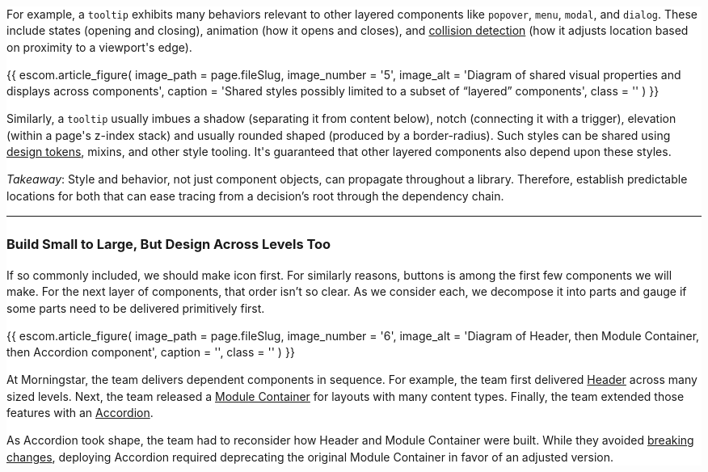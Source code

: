 For example, a `tooltip` exhibits many behaviors relevant to other layered components like `popover`, `menu`, `modal`, and `dialog`. These include states (opening and closing), animation (how it opens and closes), and [collision detection](https://css-tricks.com/collision-detection/) (how it adjusts location based on proximity to a viewport's edge).



  {{ escom.article_figure(
      image_path = page.fileSlug,
      image_number = '5',
      image_alt = 'Diagram of shared visual properties and displays across components',
      caption = 'Shared styles possibly limited to a subset of “layered” components',
      class = ''
  ) }}

  


Similarly, a `tooltip` usually imbues a shadow (separating it from content below), notch (connecting it with a trigger), elevation (within a page's z-index stack) and usually rounded shaped (produced by a border-radius). Such styles can be shared using [design tokens](/articles/tokens-in-design-systems), mixins, and other style tooling. It's guaranteed that other layered components also depend upon these styles.

_Takeaway_: Style and behavior, not just component objects, can propagate throughout a library. Therefore, establish predictable locations for both that can ease tracing from a decision’s root through the dependency chain.

* * *

### Build Small to Large, But Design Across Levels Too

If so commonly included, we should make icon first. For similarly reasons, buttons is among the first few components we will make. For the next layer of components, that order isn’t so clear. As we consider each, we decompose it into parts and gauge if some parts need to be delivered primitively first.



  {{ escom.article_figure(
      image_path = page.fileSlug,
      image_number = '6',
      image_alt = 'Diagram of Header, then Module Container, then Accordion component',
      caption = '',
      class = ''
  ) }}

  


At Morningstar, the team delivers dependent components in sequence. For example, the team first delivered [Header](https://designsystem.morningstar.com/components/headers.html) across many sized levels. Next, the team released a [Module Container](https://designsystem.morningstar.com/components/module-containers.html) for layouts with many content types. Finally, the team extended those features with an [Accordion](https://designsystem.morningstar.com/components/accordions.html).

As Accordion took shape, the team had to reconsider how Header and Module Container were built. While they avoided [breaking changes](/articles/visual-breaking-change-in-design-systems), deploying Accordion required deprecating the original Module Container in favor of an adjusted version.
